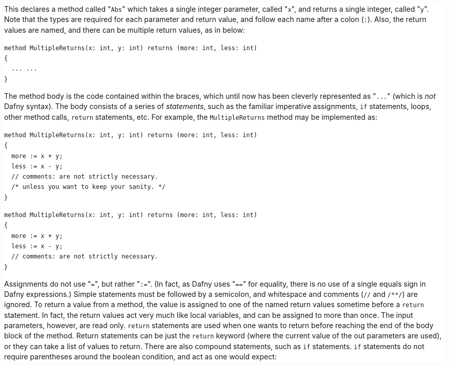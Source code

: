 This declares a method called "`Abs`"
which takes a single integer parameter, called "`x`", and
returns a single integer, called "`y`". Note that the types
are required for each parameter and return value, and follow each name after a
colon (`:`). Also, the return values are named, and there
can be multiple return values, as in below:

```dafny
method MultipleReturns(x: int, y: int) returns (more: int, less: int)
{
  ... ...
}
```

The method body is the code contained within the braces,
which until now has been cleverly represented as "`...`"
(which is *not* Dafny syntax). The body consists of a
series of *statements*, such as the familiar imperative
assignments, `if` statements, loops, other method calls, `return` statements, etc.
For example, the `MultipleReturns` method may be
implemented as:

```dafny {.editonly}
method MultipleReturns(x: int, y: int) returns (more: int, less: int)
{
  more := x + y;
  less := x - y;
  // comments: are not strictly necessary.
  /* unless you want to keep your sanity. */
}
```

```dafny
method MultipleReturns(x: int, y: int) returns (more: int, less: int)
{
  more := x + y;
  less := x - y;
  // comments: are not strictly necessary.
}
```

Assignments do not use "`=`", but
rather "`:=`". (In fact, as Dafny uses "`==`"
for equality, there is no use of a single equals sign in Dafny expressions.) Simple statements
must be followed by a semicolon, and whitespace and comments (`//` and `/**/`) are ignored. To
return a value from a method, the value is assigned to one of the named return
values sometime before a `return` statement. In fact, the return values act very
much like local variables, and can be assigned to more than once. The input
parameters, however, are read only. `return` statements are used when one wants
to return before reaching the end of the body block of the method. Return
statements can be just the `return` keyword (where the current value of the out
parameters are used), or they can take a list of values to return. There are
also compound statements, such as `if` statements. `if` statements do not require
parentheses around the boolean condition, and act as one would expect:
